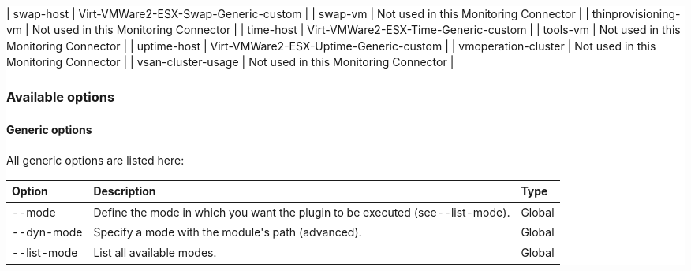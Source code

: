 | swap-host           | Virt-VMWare2-ESX-Swap-Generic-custom               |
| swap-vm             | Not used in this Monitoring Connector              |
| thinprovisioning-vm | Not used in this Monitoring Connector              |
| time-host           | Virt-VMWare2-ESX-Time-Generic-custom               |
| tools-vm            | Not used in this Monitoring Connector              |
| uptime-host         | Virt-VMWare2-ESX-Uptime-Generic-custom             |
| vmoperation-cluster | Not used in this Monitoring Connector              |
| vsan-cluster-usage  | Not used in this Monitoring Connector              |

### Available options

#### Generic options

All generic options are listed here:

| Option                                     | Description                                                                                                                                                                                                                                                                                                                                                                                                                                                                                                                                                                                                                                                                                                                                                                                                                                                                                                                                              | Type      |
|:-------------------------------------------|:---------------------------------------------------------------------------------------------------------------------------------------------------------------------------------------------------------------------------------------------------------------------------------------------------------------------------------------------------------------------------------------------------------------------------------------------------------------------------------------------------------------------------------------------------------------------------------------------------------------------------------------------------------------------------------------------------------------------------------------------------------------------------------------------------------------------------------------------------------------------------------------------------------------------------------------------------------|:----------|
| --mode                                     | Define the mode in which you want the plugin to be executed (see--list-mode).                                                                                                                                                                                                                                                                                                                                                                                                                                                                                                                                                                                                                                                                                                                                                                                                                                                                            | Global    |
| --dyn-mode                                 | Specify a mode with the module's path (advanced).                                                                                                                                                                                                                                                                                                                                                                                                                                                                                                                                                                                                                                                                                                                                                                                                                                                                                                        | Global    |
| --list-mode                                | List all available modes.                                                                                                                                                                                                                                                                                                                                                                                                                                                                                                                                                                                                                                                                                                                                                                                                                                                                                                                                | Global    |